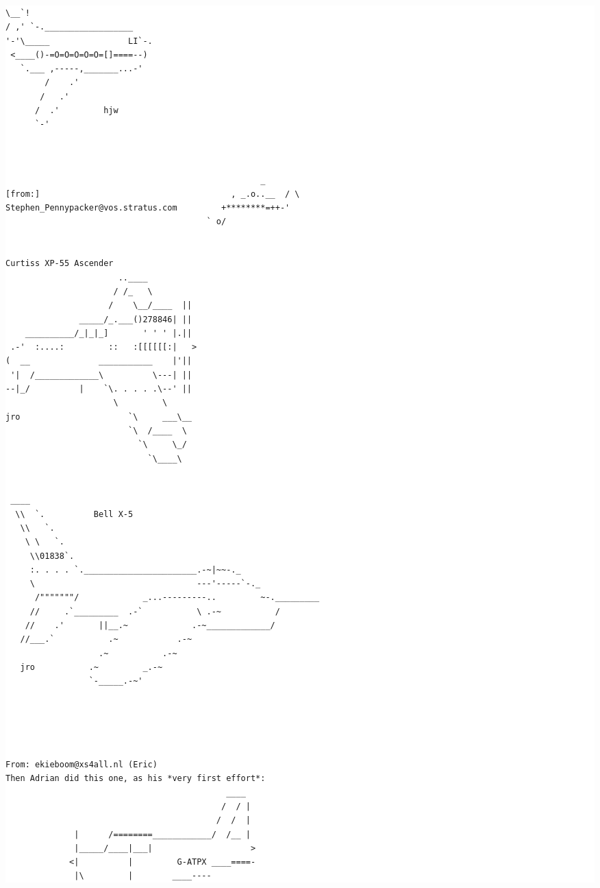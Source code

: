    ~~~~~   ~~~~  ~~~~~  ~~~~~~  ~~~~  ~~~ ~~~~~~~  ~~~~~~~~~ ~~~~  ~~~~
  \__`!
  / ,' `-.__________________
 '-'\_____                LI`-.
    <____()-=O=O=O=O=O=[]====--)
      `.___ ,-----,_______...-'
           /    .'
          /   .'
         /  .'         hjw
         `-'



                                                       _
[from:]                                       , _.o..__  / \
Stephen_Pennypacker@vos.stratus.com         +********=++-'
                                            ` o/


Curtiss XP-55 Ascender
                          ..____
                         / /_   \
                        /    \__/____  ||
                  _____/_.___()278846| ||
       __________/_|_|_]       ' ' ' |.||
    .-'  :....:         ::   :[[[[[[:|   >
   (  __              ___________    |'||
    '|  /_____________\          \---| ||
   --|_/          |    `\. . . . .\--' ||
                         \         \
 jro                      `\     ___\__
                            `\  /____  \
                              `\     \_/
                                `\____\


    ____
     \\  `.          Bell X-5
      \\   `.
       \ \   `.
        \\01838`.
        :. . . . `._______________________.-~|~~-._
        \                                 ---'-----`-._
         /"""""""/             _...---------..         ~-._________
        //     .`_________  .-`           \ .-~           /
       //    .'       ||__.~             .-~_____________/
      //___.`           .~            .-~
                      .~           .-~
      jro           .~         _.-~
                    `-_____.-~'





From: ekieboom@xs4all.nl (Eric)
Then Adrian did this one, as his *very first effort*:
                                                ____
                                               /  / |
                                              /  /  |
                 |      /========____________/  /__ |
                 |_____/____|___|                    >
                <|          |         G-ATPX ____====-
                 |\         |        ____----
   ~~~~~